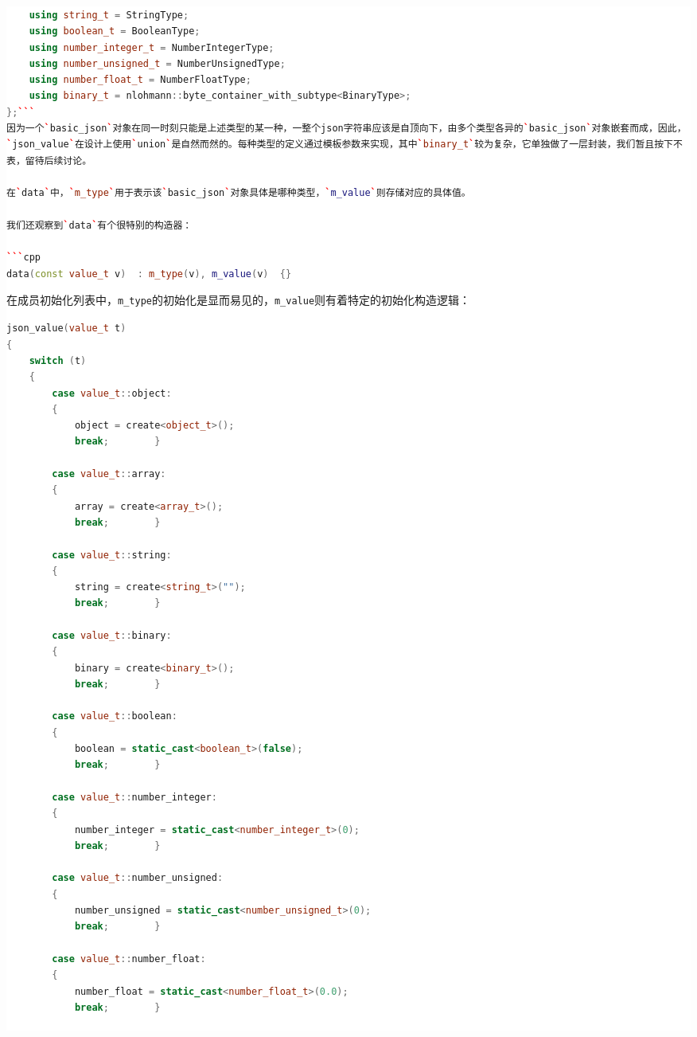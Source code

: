 ```cpp
	using string_t = StringType;
	using boolean_t = BooleanType;
	using number_integer_t = NumberIntegerType;
	using number_unsigned_t = NumberUnsignedType;
	using number_float_t = NumberFloatType;
	using binary_t = nlohmann::byte_container_with_subtype<BinaryType>;
};```
因为一个`basic_json`对象在同一时刻只能是上述类型的某一种，一整个json字符串应该是自顶向下，由多个类型各异的`basic_json`对象嵌套而成，因此，`json_value`在设计上使用`union`是自然而然的。每种类型的定义通过模板参数来实现，其中`binary_t`较为复杂，它单独做了一层封装，我们暂且按下不表，留待后续讨论。

在`data`中，`m_type`用于表示该`basic_json`对象具体是哪种类型，`m_value`则存储对应的具体值。

我们还观察到`data`有个很特别的构造器：

```cpp
data(const value_t v)  : m_type(v), m_value(v)  {} 
```
在成员初始化列表中，`m_type`的初始化是显而易见的，`m_value`则有着特定的初始化构造逻辑：

```cpp
json_value(value_t t)  
{  
    switch (t)  
    {  
        case value_t::object:  
        {  
            object = create<object_t>();  
            break;        }  
  
        case value_t::array:  
        {  
            array = create<array_t>();  
            break;        }  
  
        case value_t::string:  
        {  
            string = create<string_t>("");  
            break;        }  
  
        case value_t::binary:  
        {  
            binary = create<binary_t>();  
            break;        }  
  
        case value_t::boolean:  
        {  
            boolean = static_cast<boolean_t>(false);  
            break;        }  
  
        case value_t::number_integer:  
        {  
            number_integer = static_cast<number_integer_t>(0);  
            break;        }  
  
        case value_t::number_unsigned:  
        {  
            number_unsigned = static_cast<number_unsigned_t>(0);  
            break;        }  
  
        case value_t::number_float:  
        {  
            number_float = static_cast<number_float_t>(0.0);  
            break;        }  
  
```